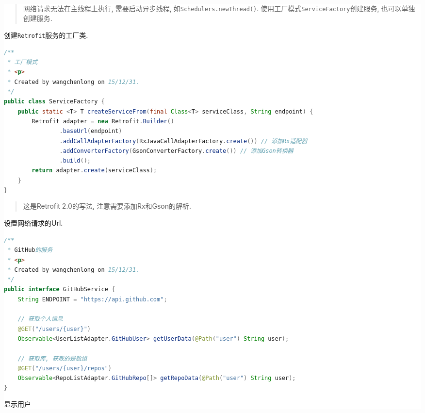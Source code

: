 > 网络请求无法在主线程上执行, 需要启动异步线程, 如``Schedulers.newThread()``.
> 使用工厂模式``ServiceFactory``创建服务, 也可以单独创建服务.

创建``Retrofit``服务的工厂类.
```java
/**
 * 工厂模式
 * <p>
 * Created by wangchenlong on 15/12/31.
 */
public class ServiceFactory {
    public static <T> T createServiceFrom(final Class<T> serviceClass, String endpoint) {
        Retrofit adapter = new Retrofit.Builder()
                .baseUrl(endpoint)
                .addCallAdapterFactory(RxJavaCallAdapterFactory.create()) // 添加Rx适配器
                .addConverterFactory(GsonConverterFactory.create()) // 添加Gson转换器
                .build();
        return adapter.create(serviceClass);
    }
}
```

> 这是Retrofit 2.0的写法, 注意需要添加Rx和Gson的解析.

设置网络请求的Url.
```java
/**
 * GitHub的服务
 * <p>
 * Created by wangchenlong on 15/12/31.
 */
public interface GitHubService {
    String ENDPOINT = "https://api.github.com";

    // 获取个人信息
    @GET("/users/{user}")
    Observable<UserListAdapter.GitHubUser> getUserData(@Path("user") String user);

    // 获取库, 获取的是数组
    @GET("/users/{user}/repos")
    Observable<RepoListAdapter.GitHubRepo[]> getRepoData(@Path("user") String user);
}
```

显示用户